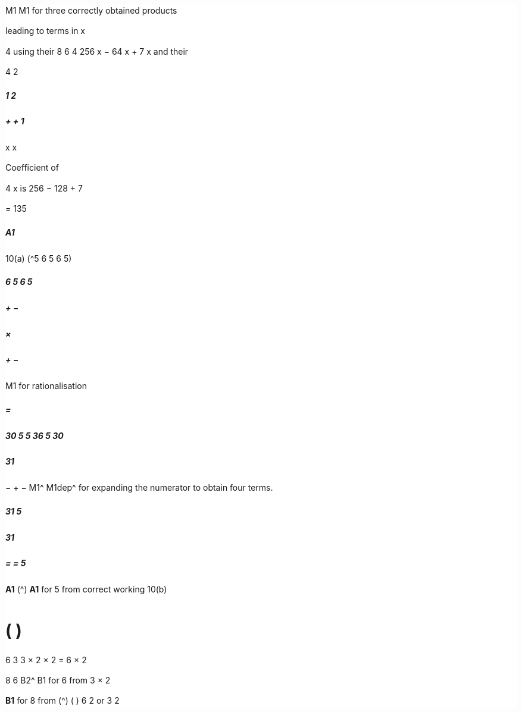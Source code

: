  M1 M1 for three correctly obtained products 

 leading to terms in x 

 4 using their 8 6 4 256 x − 64 x + 7 x and their 

 4 2 

##### 1 2 

##### + + 1 

 x x 

 Coefficient of 

 4 x is 256 − 128 + 7 

 = 135 

##### A1 

10(a) (^5 6 5 6 5) 

##### 6 5 6 5 

##### + − 

##### × 

##### + − 

 M1 for rationalisation 

##### = 

##### 30 5 5 36 5 30 

##### 31 

 − + − M1^ M1dep^ for expanding the numerator to obtain four terms. 

##### 31 5 

##### 31 

##### = = 5 

**A1** (^) **A1** for 5 from correct working 10(b) 

# ( ) 

 6 3 3 × 2 × 2 = 6 × 2 

 8 6 B2^ B1 for 6 from 3 × 2 

**B1** for 8 from (^) ( ) 6 2 or 3 2 

